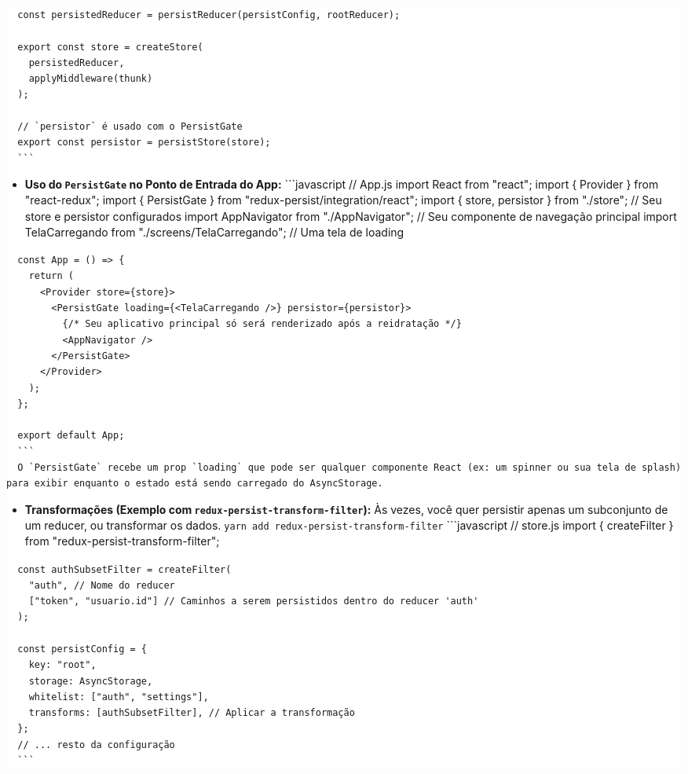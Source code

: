       const persistedReducer = persistReducer(persistConfig, rootReducer);

      export const store = createStore(
        persistedReducer,
        applyMiddleware(thunk)
      );

      // `persistor` é usado com o PersistGate
      export const persistor = persistStore(store);
      ```

   *   **Uso do `PersistGate` no Ponto de Entrada do App:**
      ```javascript
      // App.js
      import React from "react";
      import { Provider } from "react-redux";
      import { PersistGate } from "redux-persist/integration/react";
      import { store, persistor } from "./store"; // Seu store e persistor configurados
      import AppNavigator from "./AppNavigator"; // Seu componente de navegação principal
      import TelaCarregando from "./screens/TelaCarregando"; // Uma tela de loading

      const App = () => {
        return (
          <Provider store={store}>
            <PersistGate loading={<TelaCarregando />} persistor={persistor}>
              {/* Seu aplicativo principal só será renderizado após a reidratação */}
              <AppNavigator />
            </PersistGate>
          </Provider>
        );
      };

      export default App;
      ```
      O `PersistGate` recebe um prop `loading` que pode ser qualquer componente React (ex: um spinner ou sua tela de splash) para exibir enquanto o estado está sendo carregado do AsyncStorage.

   *   **Transformações (Exemplo com `redux-persist-transform-filter`):**
      Às vezes, você quer persistir apenas um subconjunto de um reducer, ou transformar os dados.
      `yarn add redux-persist-transform-filter`
      ```javascript
      // store.js
      import { createFilter } from "redux-persist-transform-filter";

      const authSubsetFilter = createFilter(
        "auth", // Nome do reducer
        ["token", "usuario.id"] // Caminhos a serem persistidos dentro do reducer 'auth'
      );

      const persistConfig = {
        key: "root",
        storage: AsyncStorage,
        whitelist: ["auth", "settings"],
        transforms: [authSubsetFilter], // Aplicar a transformação
      };
      // ... resto da configuração
      ```
